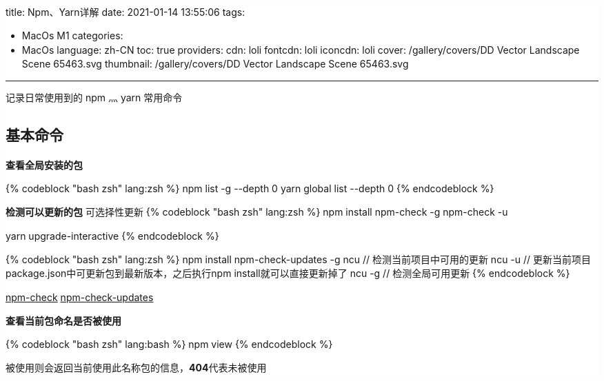 title: Npm、Yarn详解
date: 2021-01-14 13:55:06
tags:
- MacOs M1
categories:
- MacOs
language: zh-CN
toc: true
providers:
    cdn: loli
    fontcdn: loli
    iconcdn: loli
cover: /gallery/covers/DD Vector Landscape Scene 65463.svg
thumbnail: /gallery/covers/DD Vector Landscape Scene 65463.svg
---

记录日常使用到的 npm 灬 yarn 常用命令

## 基本命令

**查看全局安装的包**

{% codeblock "bash zsh" lang:zsh %}
npm list -g --depth 0
yarn global list --depth 0
{% endcodeblock %}

**检测可以更新的包**
可选择性更新
{% codeblock "bash zsh" lang:zsh %}
npm install npm-check -g
npm-check -u

yarn upgrade-interactive
{% endcodeblock %}



{% codeblock "bash zsh" lang:zsh %}
npm install npm-check-updates -g
ncu // 检测当前项目中可用的更新
ncu -u // 更新当前项目package.json中可更新包到最新版本，之后执行npm install就可以直接更新掉了
ncu -g // 检测全局可用更新
{% endcodeblock %}

[npm-check](https://www.npmjs.com/package/npm-check)
[npm-check-updates](https://www.npmjs.com/package/npm-check-updates)

**查看当前包命名是否被使用**

{% codeblock "bash zsh" lang:bash %}
npm view <packageName>
{% endcodeblock %}

被使用则会返回当前使用此名称包的信息，**404**代表未被使用
